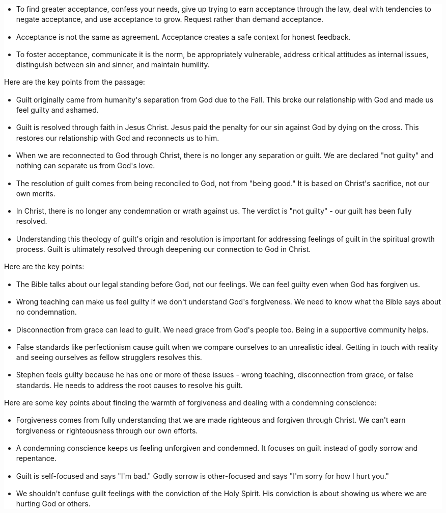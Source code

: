 - To find greater acceptance, confess your needs, give up trying to earn acceptance through the law, deal with tendencies to negate acceptance, and use acceptance to grow. Request rather than demand acceptance. 

- Acceptance is not the same as agreement. Acceptance creates a safe context for honest feedback. 

- To foster acceptance, communicate it is the norm, be appropriately vulnerable, address critical attitudes as internal issues, distinguish between sin and sinner, and maintain humility.

 Here are the key points from the passage:

- Guilt originally came from humanity's separation from God due to the Fall. This broke our relationship with God and made us feel guilty and ashamed. 

- Guilt is resolved through faith in Jesus Christ. Jesus paid the penalty for our sin against God by dying on the cross. This restores our relationship with God and reconnects us to him.

- When we are reconnected to God through Christ, there is no longer any separation or guilt. We are declared "not guilty" and nothing can separate us from God's love. 

- The resolution of guilt comes from being reconciled to God, not from "being good." It is based on Christ's sacrifice, not our own merits.

- In Christ, there is no longer any condemnation or wrath against us. The verdict is "not guilty" - our guilt has been fully resolved.

- Understanding this theology of guilt's origin and resolution is important for addressing feelings of guilt in the spiritual growth process. Guilt is ultimately resolved through deepening our connection to God in Christ.

 Here are the key points:

- The Bible talks about our legal standing before God, not our feelings. We can feel guilty even when God has forgiven us. 

- Wrong teaching can make us feel guilty if we don't understand God's forgiveness. We need to know what the Bible says about no condemnation.

- Disconnection from grace can lead to guilt. We need grace from God's people too. Being in a supportive community helps. 

- False standards like perfectionism cause guilt when we compare ourselves to an unrealistic ideal. Getting in touch with reality and seeing ourselves as fellow strugglers resolves this.

- Stephen feels guilty because he has one or more of these issues - wrong teaching, disconnection from grace, or false standards. He needs to address the root causes to resolve his guilt.

 Here are some key points about finding the warmth of forgiveness and dealing with a condemning conscience:

- Forgiveness comes from fully understanding that we are made righteous and forgiven through Christ. We can't earn forgiveness or righteousness through our own efforts.

- A condemning conscience keeps us feeling unforgiven and condemned. It focuses on guilt instead of godly sorrow and repentance. 

- Guilt is self-focused and says "I'm bad." Godly sorrow is other-focused and says "I'm sorry for how I hurt you."

- We shouldn't confuse guilt feelings with the conviction of the Holy Spirit. His conviction is about showing us where we are hurting God or others. 
